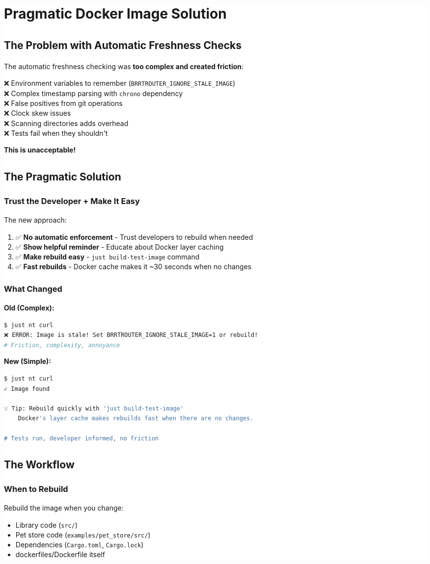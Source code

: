 # Pragmatic Docker Image Solution

## The Problem with Automatic Freshness Checks

The automatic freshness checking was **too complex and created friction**:

❌ Environment variables to remember (`BRRTROUTER_IGNORE_STALE_IMAGE`)  
❌ Complex timestamp parsing with `chrono` dependency  
❌ False positives from git operations  
❌ Clock skew issues  
❌ Scanning directories adds overhead  
❌ Tests fail when they shouldn't  

**This is unacceptable!**

## The Pragmatic Solution

### Trust the Developer + Make It Easy

The new approach:
1. ✅ **No automatic enforcement** - Trust developers to rebuild when needed
2. ✅ **Show helpful reminder** - Educate about Docker layer caching
3. ✅ **Make rebuild easy** - `just build-test-image` command
4. ✅ **Fast rebuilds** - Docker cache makes it ~30 seconds when no changes

### What Changed

**Old (Complex):**
```bash
$ just nt curl
❌ ERROR: Image is stale! Set BRRTROUTER_IGNORE_STALE_IMAGE=1 or rebuild!
# Friction, complexity, annoyance
```

**New (Simple):**
```bash
$ just nt curl
✓ Image found

💡 Tip: Rebuild quickly with 'just build-test-image'
    Docker's layer cache makes rebuilds fast when there are no changes.

# Tests run, developer informed, no friction
```

## The Workflow

### When to Rebuild

Rebuild the image when you change:
- Library code (`src/`)
- Pet store code (`examples/pet_store/src/`)
- Dependencies (`Cargo.toml`, `Cargo.lock`)
- dockerfiles/Dockerfile itself

